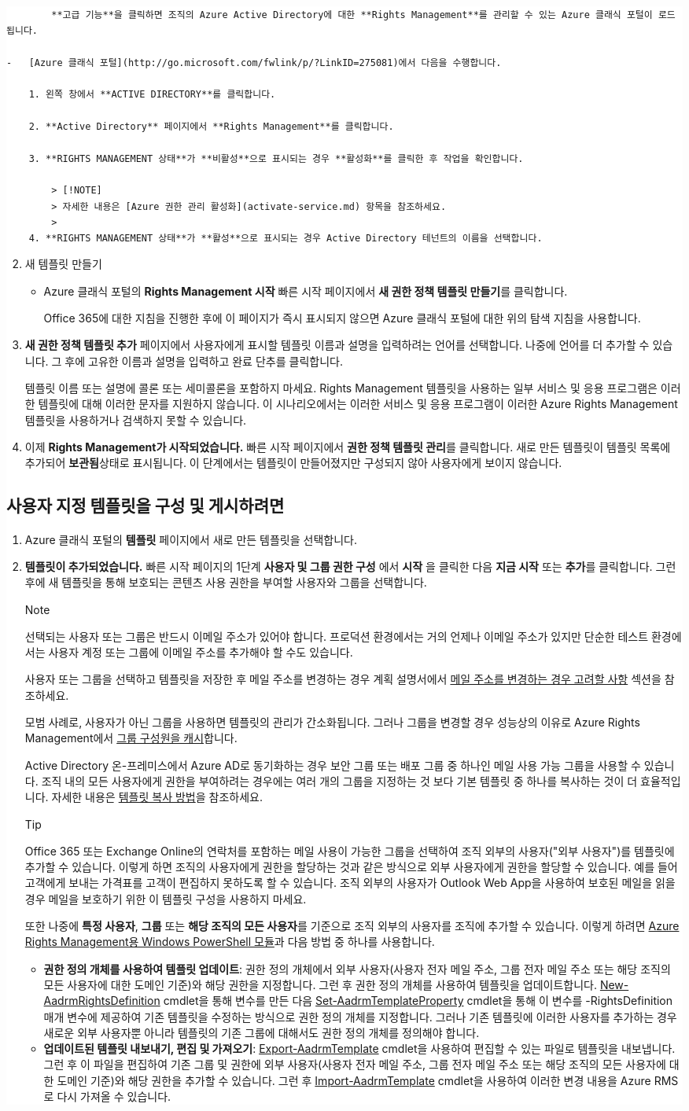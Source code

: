             **고급 기능**을 클릭하면 조직의 Azure Active Directory에 대한 **Rights Management**를 관리할 수 있는 Azure 클래식 포털이 로드됩니다.

    -   [Azure 클래식 포털](http://go.microsoft.com/fwlink/p/?LinkID=275081)에서 다음을 수행합니다.

        1. 왼쪽 창에서 **ACTIVE DIRECTORY**를 클릭합니다.

        2. **Active Directory** 페이지에서 **Rights Management**를 클릭합니다.

        3. **RIGHTS MANAGEMENT 상태**가 **비활성**으로 표시되는 경우 **활성화**를 클릭한 후 작업을 확인합니다.

            > [!NOTE]
            > 자세한 내용은 [Azure 권한 관리 활성화](activate-service.md) 항목을 참조하세요.
            >
        4. **RIGHTS MANAGEMENT 상태**가 **활성**으로 표시되는 경우 Active Directory 테넌트의 이름을 선택합니다.

2.  새 템플릿 만들기

    -   Azure 클래식 포털의 **Rights Management 시작** 빠른 시작 페이지에서 **새 권한 정책 템플릿 만들기**를 클릭합니다.

        Office 365에 대한 지침을 진행한 후에 이 페이지가 즉시 표시되지 않으면 Azure 클래식 포털에 대한 위의 탐색 지침을 사용합니다.

3. **새 권한 정책 템플릿 추가** 페이지에서 사용자에게 표시할 템플릿 이름과 설명을 입력하려는 언어를 선택합니다. 나중에 언어를 더 추가할 수 있습니다. 그 후에 고유한 이름과 설명을 입력하고 완료 단추를 클릭합니다.

    템플릿 이름 또는 설명에 콜론 또는 세미콜론을 포함하지 마세요. Rights Management 템플릿을 사용하는 일부 서비스 및 응용 프로그램은 이러한 템플릿에 대해 이러한 문자를 지원하지 않습니다. 이 시나리오에서는 이러한 서비스 및 응용 프로그램이 이러한 Azure Rights Management 템플릿을 사용하거나 검색하지 못할 수 있습니다.

4. 이제 **Rights Management가 시작되었습니다.** 빠른 시작 페이지에서 **권한 정책 템플릿 관리**를 클릭합니다. 새로 만든 템플릿이 템플릿 목록에 추가되어 **보관됨**상태로 표시됩니다. 이 단계에서는 템플릿이 만들어졌지만 구성되지 않아 사용자에게 보이지 않습니다.

## <a name="to-configure-and-publish-a-custom-template"></a>사용자 지정 템플릿을 구성 및 게시하려면

1.  Azure 클래식 포털의 **템플릿** 페이지에서 새로 만든 템플릿을 선택합니다.

2.  **템플릿이 추가되었습니다.** 빠른 시작 페이지의 1단계 **사용자 및 그룹 권한 구성** 에서 **시작** 을 클릭한 다음 **지금 시작** 또는 **추가**를 클릭합니다. 그런 후에 새 템플릿을 통해 보호되는 콘텐츠 사용 권한을 부여할 사용자와 그룹을 선택합니다.

    > [!NOTE]
    > 선택되는 사용자 또는 그룹은 반드시 이메일 주소가 있어야 합니다. 프로덕션 환경에서는 거의 언제나 이메일 주소가 있지만 단순한 테스트 환경에서는 사용자 계정 또는 그룹에 이메일 주소를 추가해야 할 수도 있습니다.
    > 
    > 사용자 또는 그룹을 선택하고 템플릿을 저장한 후 메일 주소를 변경하는 경우 계획 설명서에서 [메일 주소를 변경하는 경우 고려할 사항](../plan-design/prepare.md#considerations-for-azure-information-protection-if-email-addresses-change) 섹션을 참조하세요. 

    모범 사례로, 사용자가 아닌 그룹을 사용하면 템플릿의 관리가 간소화됩니다. 그러나 그룹을 변경할 경우 성능상의 이유로 Azure Rights Management에서 [그룹 구성원을 캐시](../plan-design/prepare.md#group-membership-caching-by-azure-rights-management)합니다. 
    
    Active Directory 온-프레미스에서 Azure AD로 동기화하는 경우 보안 그룹 또는 배포 그룹 중 하나인 메일 사용 가능 그룹을 사용할 수 있습니다. 조직 내의 모든 사용자에게 권한을 부여하려는 경우에는 여러 개의 그룹을 지정하는 것 보다 기본 템플릿 중 하나를 복사하는 것이 더 효율적입니다. 자세한 내용은 [템플릿 복사 방법](copy-template.md)을 참조하세요.

    > [!TIP]
    > Office 365 또는 Exchange Online의 연락처를 포함하는 메일 사용이 가능한 그룹을 선택하여 조직 외부의 사용자("외부 사용자")를 템플릿에 추가할 수 있습니다. 이렇게 하면 조직의 사용자에게 권한을 할당하는 것과 같은 방식으로 외부 사용자에게 권한을 할당할 수 있습니다. 예를 들어 고객에게 보내는 가격표를 고객이 편집하지 못하도록 할 수 있습니다. 조직 외부의 사용자가 Outlook Web App을 사용하여 보호된 메일을 읽을 경우 메일을 보호하기 위한 이 템플릿 구성을 사용하지 마세요.
    > 
    > 또한 나중에 **특정 사용자**, **그룹** 또는 **해당 조직의 모든 사용자**를 기준으로 조직 외부의 사용자를 조직에 추가할 수 있습니다. 이렇게 하려면 [Azure Rights Management용 Windows PowerShell 모듈](install-powershell.md)과 다음 방법 중 하나를 사용합니다.
    > 
    > -  **권한 정의 개체를 사용하여 템플릿 업데이트**: 권한 정의 개체에서 외부 사용자(사용자 전자 메일 주소, 그룹 전자 메일 주소 또는 해당 조직의 모든 사용자에 대한 도메인 기준)와 해당 권한을 지정합니다. 그런 후 권한 정의 개체를 사용하여 템플릿을 업데이트합니다. [New-AadrmRightsDefinition](/powershell/aadrm/vlatest/new-aadrmrightsdefinition) cmdlet을 통해 변수를 만든 다음 [Set-AadrmTemplateProperty](/powershell/aadrm/vlatest/set-aadrmtemplateproperty) cmdlet을 통해 이 변수를 -RightsDefinition 매개 변수에 제공하여 기존 템플릿을 수정하는 방식으로 권한 정의 개체를 지정합니다. 그러나 기존 템플릿에 이러한 사용자를 추가하는 경우 새로운 외부 사용자뿐 아니라 템플릿의 기존 그룹에 대해서도 권한 정의 개체를 정의해야 합니다.
    > -  **업데이트된 템플릿 내보내기, 편집 및 가져오기**: [Export-AadrmTemplate](/powershell/aadrm/vlatest/export-aadrmtemplate) cmdlet을 사용하여 편집할 수 있는 파일로 템플릿을 내보냅니다. 그런 후 이 파일을 편집하여 기존 그룹 및 권한에 외부 사용자(사용자 전자 메일 주소, 그룹 전자 메일 주소 또는 해당 조직의 모든 사용자에 대한 도메인 기준)와 해당 권한을 추가할 수 있습니다. 그런 후 [Import-AadrmTemplate](/powershell/aadrm/vlatest/import-aadrmtemplate) cmdlet을 사용하여 이러한 변경 내용을 Azure RMS로 다시 가져올 수 있습니다.

